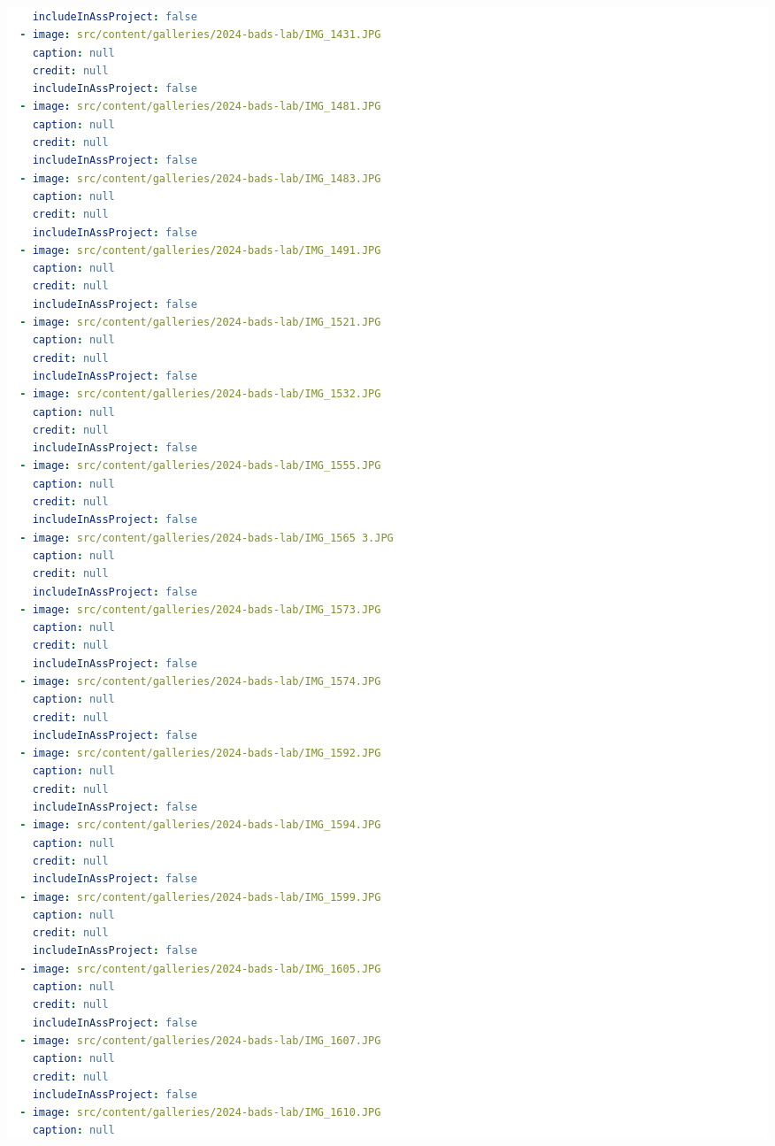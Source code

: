 ```yaml
    includeInAssProject: false
  - image: src/content/galleries/2024-bads-lab/IMG_1431.JPG
    caption: null
    credit: null
    includeInAssProject: false
  - image: src/content/galleries/2024-bads-lab/IMG_1481.JPG
    caption: null
    credit: null
    includeInAssProject: false
  - image: src/content/galleries/2024-bads-lab/IMG_1483.JPG
    caption: null
    credit: null
    includeInAssProject: false
  - image: src/content/galleries/2024-bads-lab/IMG_1491.JPG
    caption: null
    credit: null
    includeInAssProject: false
  - image: src/content/galleries/2024-bads-lab/IMG_1521.JPG
    caption: null
    credit: null
    includeInAssProject: false
  - image: src/content/galleries/2024-bads-lab/IMG_1532.JPG
    caption: null
    credit: null
    includeInAssProject: false
  - image: src/content/galleries/2024-bads-lab/IMG_1555.JPG
    caption: null
    credit: null
    includeInAssProject: false
  - image: src/content/galleries/2024-bads-lab/IMG_1565 3.JPG
    caption: null
    credit: null
    includeInAssProject: false
  - image: src/content/galleries/2024-bads-lab/IMG_1573.JPG
    caption: null
    credit: null
    includeInAssProject: false
  - image: src/content/galleries/2024-bads-lab/IMG_1574.JPG
    caption: null
    credit: null
    includeInAssProject: false
  - image: src/content/galleries/2024-bads-lab/IMG_1592.JPG
    caption: null
    credit: null
    includeInAssProject: false
  - image: src/content/galleries/2024-bads-lab/IMG_1594.JPG
    caption: null
    credit: null
    includeInAssProject: false
  - image: src/content/galleries/2024-bads-lab/IMG_1599.JPG
    caption: null
    credit: null
    includeInAssProject: false
  - image: src/content/galleries/2024-bads-lab/IMG_1605.JPG
    caption: null
    credit: null
    includeInAssProject: false
  - image: src/content/galleries/2024-bads-lab/IMG_1607.JPG
    caption: null
    credit: null
    includeInAssProject: false
  - image: src/content/galleries/2024-bads-lab/IMG_1610.JPG
    caption: null
```